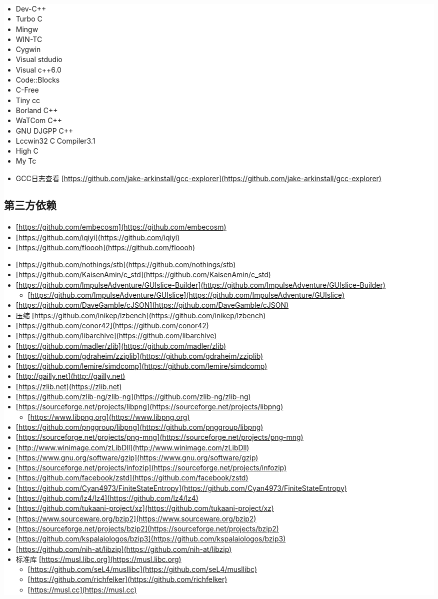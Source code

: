 
- Dev-C++
- Turbo C
- Mingw
- WIN-TC
- Cygwin
- Visual stdudio
- Visual c++6.0
- Code::Blocks
- C-Free
- Tiny cc
- Borland C++
- WaTCom C++
- GNU DJGPP C++
- Lccwin32 C Compiler3.1
- High C
- My Tc



* GCC日志查看 [https://github.com/jake-arkinstall/gcc-explorer](https://github.com/jake-arkinstall/gcc-explorer)




## 第三方依赖

+ [https://github.com/embecosm](https://github.com/embecosm)
+ [https://github.com/iqiyi](https://github.com/iqiyi)
+ [https://github.com/floooh](https://github.com/floooh)


* [https://github.com/nothings/stb](https://github.com/nothings/stb)
* [https://github.com/KaisenAmin/c_std](https://github.com/KaisenAmin/c_std)
* [https://github.com/ImpulseAdventure/GUIslice-Builder](https://github.com/ImpulseAdventure/GUIslice-Builder)
    * [https://github.com/ImpulseAdventure/GUIslice](https://github.com/ImpulseAdventure/GUIslice)
* [https://github.com/DaveGamble/cJSON](https://github.com/DaveGamble/cJSON)
* 压缩 [https://github.com/inikep/lzbench](https://github.com/inikep/lzbench)
* [https://github.com/conor42](https://github.com/conor42)
* [https://github.com/libarchive](https://github.com/libarchive)
* [https://github.com/madler/zlib](https://github.com/madler/zlib)
* [https://github.com/gdraheim/zziplib](https://github.com/gdraheim/zziplib)
* [https://github.com/lemire/simdcomp](https://github.com/lemire/simdcomp)
* [http://gailly.net](http://gailly.net)
* [https://zlib.net](https://zlib.net)
* [https://github.com/zlib-ng/zlib-ng](https://github.com/zlib-ng/zlib-ng)
* [https://sourceforge.net/projects/libpng](https://sourceforge.net/projects/libpng)
    * [https://www.libpng.org](https://www.libpng.org)
* [https://github.com/pnggroup/libpng](https://github.com/pnggroup/libpng)
* [https://sourceforge.net/projects/png-mng](https://sourceforge.net/projects/png-mng)
* [http://www.winimage.com/zLibDll](http://www.winimage.com/zLibDll)
* [https://www.gnu.org/software/gzip](https://www.gnu.org/software/gzip)
* [https://sourceforge.net/projects/infozip](https://sourceforge.net/projects/infozip)
* [https://github.com/facebook/zstd](https://github.com/facebook/zstd)
* [https://github.com/Cyan4973/FiniteStateEntropy](https://github.com/Cyan4973/FiniteStateEntropy)
* [https://github.com/lz4/lz4](https://github.com/lz4/lz4)
* [https://github.com/tukaani-project/xz](https://github.com/tukaani-project/xz)
* [https://www.sourceware.org/bzip2](https://www.sourceware.org/bzip2)
* [https://sourceforge.net/projects/bzip2](https://sourceforge.net/projects/bzip2)
* [https://github.com/kspalaiologos/bzip3](https://github.com/kspalaiologos/bzip3)
* [https://github.com/nih-at/libzip](https://github.com/nih-at/libzip)
* 标准库 [https://musl.libc.org](https://musl.libc.org)
    * [https://github.com/seL4/musllibc](https://github.com/seL4/musllibc)
    * [https://github.com/richfelker](https://github.com/richfelker)
    * [https://musl.cc](https://musl.cc)